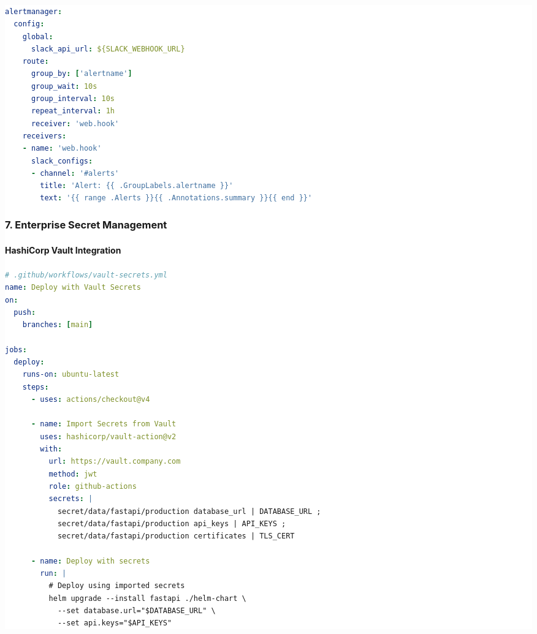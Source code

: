 ```yaml
alertmanager:
  config:
    global:
      slack_api_url: ${SLACK_WEBHOOK_URL}
    route:
      group_by: ['alertname']
      group_wait: 10s
      group_interval: 10s
      repeat_interval: 1h
      receiver: 'web.hook'
    receivers:
    - name: 'web.hook'
      slack_configs:
      - channel: '#alerts'
        title: 'Alert: {{ .GroupLabels.alertname }}'
        text: '{{ range .Alerts }}{{ .Annotations.summary }}{{ end }}'
```

### **7. Enterprise Secret Management**

#### **HashiCorp Vault Integration**
```yaml
# .github/workflows/vault-secrets.yml
name: Deploy with Vault Secrets
on:
  push:
    branches: [main]

jobs:
  deploy:
    runs-on: ubuntu-latest
    steps:
      - uses: actions/checkout@v4
      
      - name: Import Secrets from Vault
        uses: hashicorp/vault-action@v2
        with:
          url: https://vault.company.com
          method: jwt
          role: github-actions
          secrets: |
            secret/data/fastapi/production database_url | DATABASE_URL ;
            secret/data/fastapi/production api_keys | API_KEYS ;
            secret/data/fastapi/production certificates | TLS_CERT
            
      - name: Deploy with secrets
        run: |
          # Deploy using imported secrets
          helm upgrade --install fastapi ./helm-chart \
            --set database.url="$DATABASE_URL" \
            --set api.keys="$API_KEYS"
```
